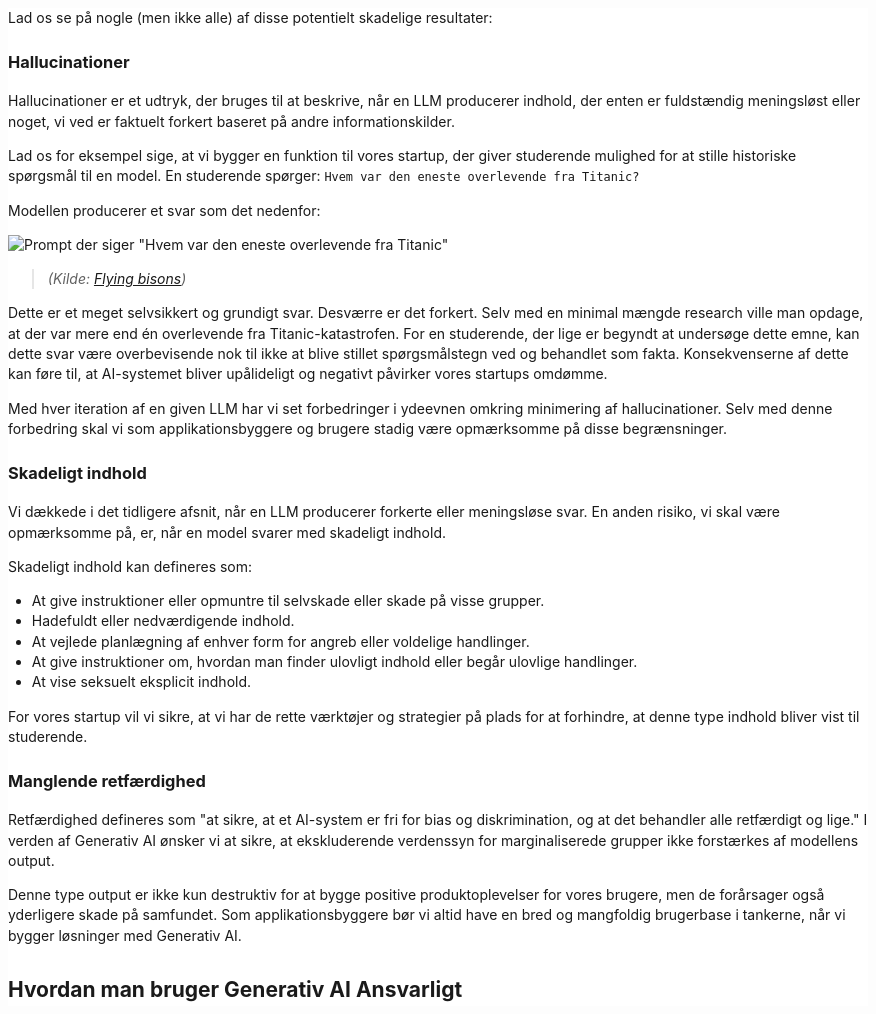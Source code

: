 Lad os se på nogle (men ikke alle) af disse potentielt skadelige resultater:

### Hallucinationer

Hallucinationer er et udtryk, der bruges til at beskrive, når en LLM producerer indhold, der enten er fuldstændig meningsløst eller noget, vi ved er faktuelt forkert baseret på andre informationskilder.

Lad os for eksempel sige, at vi bygger en funktion til vores startup, der giver studerende mulighed for at stille historiske spørgsmål til en model. En studerende spørger: `Hvem var den eneste overlevende fra Titanic?`

Modellen producerer et svar som det nedenfor:

![Prompt der siger "Hvem var den eneste overlevende fra Titanic"](../../../03-using-generative-ai-responsibly/images/ChatGPT-titanic-survivor-prompt.webp)

> _(Kilde: [Flying bisons](https://flyingbisons.com?WT.mc_id=academic-105485-koreyst))_

Dette er et meget selvsikkert og grundigt svar. Desværre er det forkert. Selv med en minimal mængde research ville man opdage, at der var mere end én overlevende fra Titanic-katastrofen. For en studerende, der lige er begyndt at undersøge dette emne, kan dette svar være overbevisende nok til ikke at blive stillet spørgsmålstegn ved og behandlet som fakta. Konsekvenserne af dette kan føre til, at AI-systemet bliver upålideligt og negativt påvirker vores startups omdømme.

Med hver iteration af en given LLM har vi set forbedringer i ydeevnen omkring minimering af hallucinationer. Selv med denne forbedring skal vi som applikationsbyggere og brugere stadig være opmærksomme på disse begrænsninger.

### Skadeligt indhold

Vi dækkede i det tidligere afsnit, når en LLM producerer forkerte eller meningsløse svar. En anden risiko, vi skal være opmærksomme på, er, når en model svarer med skadeligt indhold.

Skadeligt indhold kan defineres som:

- At give instruktioner eller opmuntre til selvskade eller skade på visse grupper.
- Hadefuldt eller nedværdigende indhold.
- At vejlede planlægning af enhver form for angreb eller voldelige handlinger.
- At give instruktioner om, hvordan man finder ulovligt indhold eller begår ulovlige handlinger.
- At vise seksuelt eksplicit indhold.

For vores startup vil vi sikre, at vi har de rette værktøjer og strategier på plads for at forhindre, at denne type indhold bliver vist til studerende.

### Manglende retfærdighed

Retfærdighed defineres som "at sikre, at et AI-system er fri for bias og diskrimination, og at det behandler alle retfærdigt og lige." I verden af Generativ AI ønsker vi at sikre, at ekskluderende verdenssyn for marginaliserede grupper ikke forstærkes af modellens output.

Denne type output er ikke kun destruktiv for at bygge positive produktoplevelser for vores brugere, men de forårsager også yderligere skade på samfundet. Som applikationsbyggere bør vi altid have en bred og mangfoldig brugerbase i tankerne, når vi bygger løsninger med Generativ AI.

## Hvordan man bruger Generativ AI Ansvarligt
